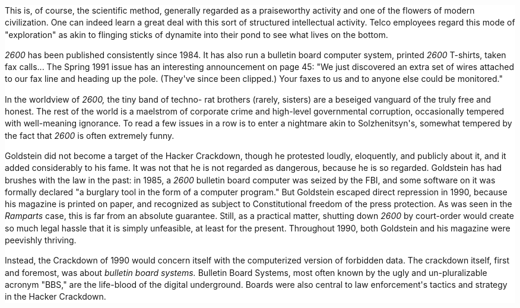 This is, of course, the scientific method, generally
regarded as a praiseworthy activity and one of the flowers
of modern civilization.   One can indeed learn a great deal
with this sort of structured intellectual activity.   Telco
employees regard this mode of "exploration" as akin to
flinging sticks of dynamite into their pond to see what
lives
on the bottom.

*2600* has been published consistently since 1984.  It
has also run a bulletin board computer system, printed
*2600* T-shirts, taken fax calls...  The Spring 1991 issue
has
an interesting announcement on page 45:  "We just
discovered an extra set of wires attached to our fax line
and heading up the pole.  (They've since been clipped.)
Your faxes to us and to anyone else could be monitored."

In the worldview of *2600,* the tiny band of techno-
rat brothers (rarely, sisters) are a beseiged vanguard of
the
truly free and honest.   The rest of the world is a
maelstrom
of corporate crime and high-level governmental
corruption, occasionally tempered with well-meaning
ignorance.   To read a few issues in a row is to enter a
nightmare akin to Solzhenitsyn's, somewhat tempered by
the fact that *2600* is often extremely funny.

Goldstein did not become a target of the Hacker
Crackdown, though he protested loudly, eloquently, and
publicly about it, and it added considerably to his fame.
It
was not that he is not regarded as dangerous, because he
is so regarded.  Goldstein has had brushes with the law in
the past:  in 1985, a *2600* bulletin board computer was
seized by the FBI, and some software on it was formally
declared "a burglary tool in the form of a computer
program."  But Goldstein escaped direct repression in
1990, because his magazine is printed on paper, and
recognized as subject to Constitutional freedom of the
press protection.  As was seen in the *Ramparts* case, this
is far from an absolute guarantee.  Still, as a practical
matter, shutting down *2600* by court-order would create
so much legal hassle that it is simply unfeasible, at least
for the present.   Throughout 1990, both Goldstein and his
magazine were peevishly thriving.

Instead, the Crackdown of 1990 would concern itself
with the computerized version of forbidden data.  The
crackdown itself, first and foremost, was about *bulletin
board systems.*  Bulletin Board Systems, most often
known by the ugly and un-pluralizable acronym "BBS," are
the life-blood of the digital underground.  Boards were
also central to law enforcement's tactics and strategy in
the Hacker Crackdown.
